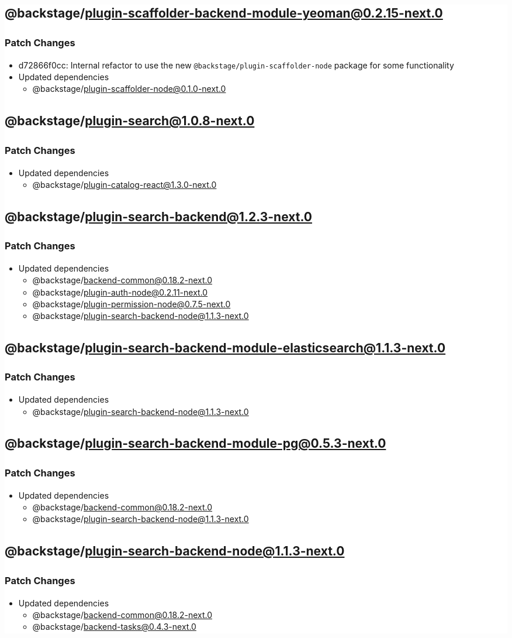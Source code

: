 ## @backstage/plugin-scaffolder-backend-module-yeoman@0.2.15-next.0

### Patch Changes

- d72866f0cc: Internal refactor to use the new `@backstage/plugin-scaffolder-node` package for some functionality
- Updated dependencies
  - @backstage/plugin-scaffolder-node@0.1.0-next.0

## @backstage/plugin-search@1.0.8-next.0

### Patch Changes

- Updated dependencies
  - @backstage/plugin-catalog-react@1.3.0-next.0

## @backstage/plugin-search-backend@1.2.3-next.0

### Patch Changes

- Updated dependencies
  - @backstage/backend-common@0.18.2-next.0
  - @backstage/plugin-auth-node@0.2.11-next.0
  - @backstage/plugin-permission-node@0.7.5-next.0
  - @backstage/plugin-search-backend-node@1.1.3-next.0

## @backstage/plugin-search-backend-module-elasticsearch@1.1.3-next.0

### Patch Changes

- Updated dependencies
  - @backstage/plugin-search-backend-node@1.1.3-next.0

## @backstage/plugin-search-backend-module-pg@0.5.3-next.0

### Patch Changes

- Updated dependencies
  - @backstage/backend-common@0.18.2-next.0
  - @backstage/plugin-search-backend-node@1.1.3-next.0

## @backstage/plugin-search-backend-node@1.1.3-next.0

### Patch Changes

- Updated dependencies
  - @backstage/backend-common@0.18.2-next.0
  - @backstage/backend-tasks@0.4.3-next.0
